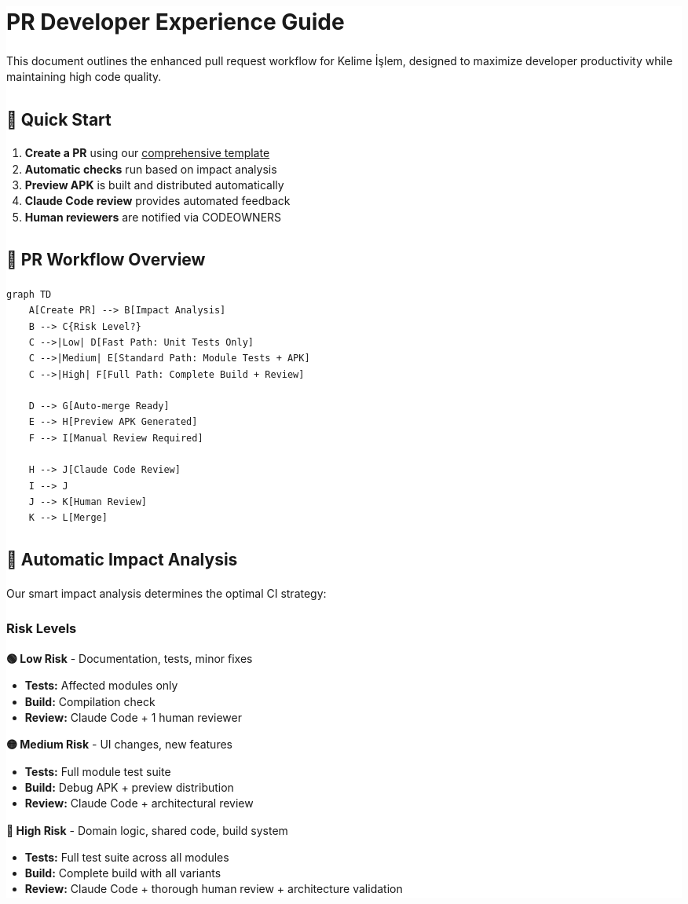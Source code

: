 # PR Developer Experience Guide

This document outlines the enhanced pull request workflow for Kelime İşlem, designed to maximize developer productivity while maintaining high code quality.

## 🚀 Quick Start

1. **Create a PR** using our [comprehensive template](../.github/pull_request_template.md)
2. **Automatic checks** run based on impact analysis
3. **Preview APK** is built and distributed automatically  
4. **Claude Code review** provides automated feedback
5. **Human reviewers** are notified via CODEOWNERS

## 🔄 PR Workflow Overview

```mermaid
graph TD
    A[Create PR] --> B[Impact Analysis]
    B --> C{Risk Level?}
    C -->|Low| D[Fast Path: Unit Tests Only]
    C -->|Medium| E[Standard Path: Module Tests + APK]
    C -->|High| F[Full Path: Complete Build + Review]
    
    D --> G[Auto-merge Ready]
    E --> H[Preview APK Generated]
    F --> I[Manual Review Required]
    
    H --> J[Claude Code Review]
    I --> J
    J --> K[Human Review]
    K --> L[Merge]
```

## 🎯 Automatic Impact Analysis

Our smart impact analysis determines the optimal CI strategy:

### Risk Levels

**🟢 Low Risk** - Documentation, tests, minor fixes
- **Tests:** Affected modules only
- **Build:** Compilation check
- **Review:** Claude Code + 1 human reviewer

**🟡 Medium Risk** - UI changes, new features
- **Tests:** Full module test suite
- **Build:** Debug APK + preview distribution
- **Review:** Claude Code + architectural review

**🔴 High Risk** - Domain logic, shared code, build system
- **Tests:** Full test suite across all modules
- **Build:** Complete build with all variants
- **Review:** Claude Code + thorough human review + architecture validation
